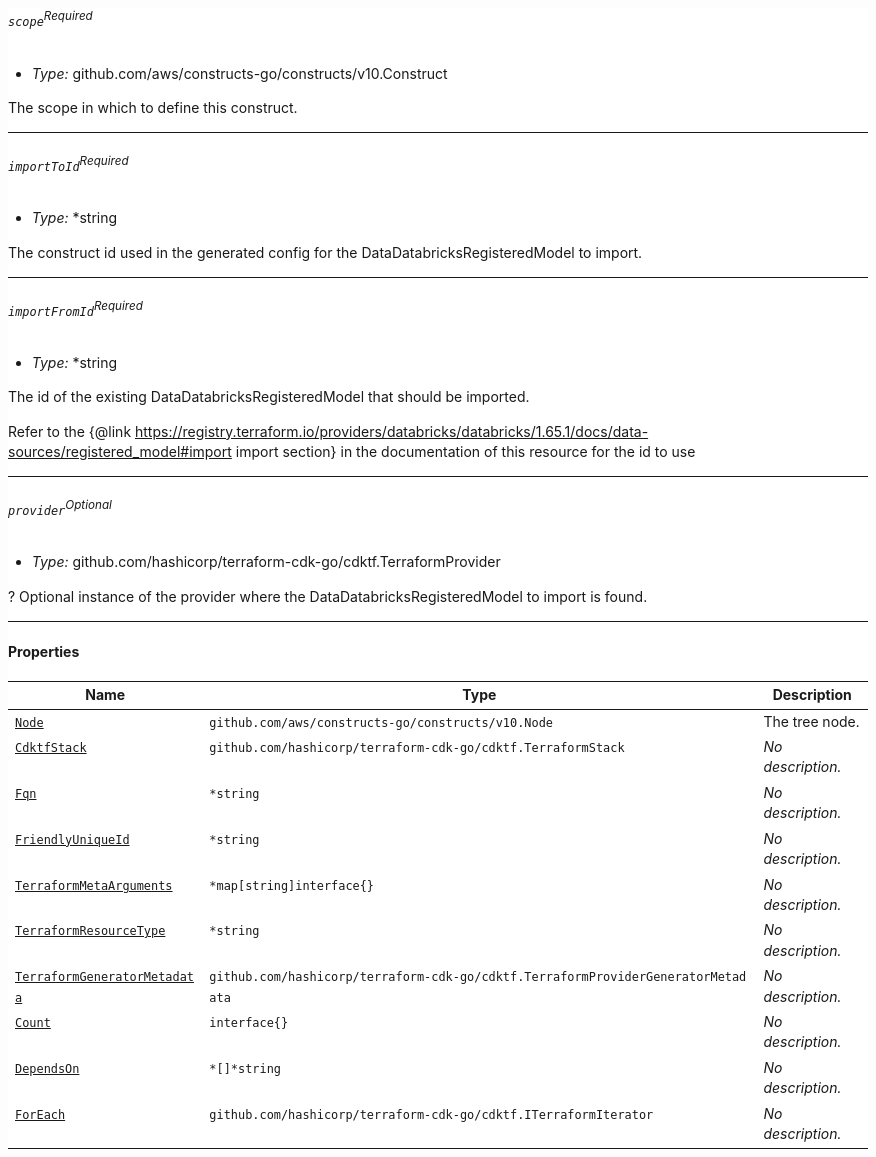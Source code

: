 ###### `scope`<sup>Required</sup> <a name="scope" id="@cdktf/provider-databricks.dataDatabricksRegisteredModel.DataDatabricksRegisteredModel.generateConfigForImport.parameter.scope"></a>

- *Type:* github.com/aws/constructs-go/constructs/v10.Construct

The scope in which to define this construct.

---

###### `importToId`<sup>Required</sup> <a name="importToId" id="@cdktf/provider-databricks.dataDatabricksRegisteredModel.DataDatabricksRegisteredModel.generateConfigForImport.parameter.importToId"></a>

- *Type:* *string

The construct id used in the generated config for the DataDatabricksRegisteredModel to import.

---

###### `importFromId`<sup>Required</sup> <a name="importFromId" id="@cdktf/provider-databricks.dataDatabricksRegisteredModel.DataDatabricksRegisteredModel.generateConfigForImport.parameter.importFromId"></a>

- *Type:* *string

The id of the existing DataDatabricksRegisteredModel that should be imported.

Refer to the {@link https://registry.terraform.io/providers/databricks/databricks/1.65.1/docs/data-sources/registered_model#import import section} in the documentation of this resource for the id to use

---

###### `provider`<sup>Optional</sup> <a name="provider" id="@cdktf/provider-databricks.dataDatabricksRegisteredModel.DataDatabricksRegisteredModel.generateConfigForImport.parameter.provider"></a>

- *Type:* github.com/hashicorp/terraform-cdk-go/cdktf.TerraformProvider

? Optional instance of the provider where the DataDatabricksRegisteredModel to import is found.

---

#### Properties <a name="Properties" id="Properties"></a>

| **Name** | **Type** | **Description** |
| --- | --- | --- |
| <code><a href="#@cdktf/provider-databricks.dataDatabricksRegisteredModel.DataDatabricksRegisteredModel.property.node">Node</a></code> | <code>github.com/aws/constructs-go/constructs/v10.Node</code> | The tree node. |
| <code><a href="#@cdktf/provider-databricks.dataDatabricksRegisteredModel.DataDatabricksRegisteredModel.property.cdktfStack">CdktfStack</a></code> | <code>github.com/hashicorp/terraform-cdk-go/cdktf.TerraformStack</code> | *No description.* |
| <code><a href="#@cdktf/provider-databricks.dataDatabricksRegisteredModel.DataDatabricksRegisteredModel.property.fqn">Fqn</a></code> | <code>*string</code> | *No description.* |
| <code><a href="#@cdktf/provider-databricks.dataDatabricksRegisteredModel.DataDatabricksRegisteredModel.property.friendlyUniqueId">FriendlyUniqueId</a></code> | <code>*string</code> | *No description.* |
| <code><a href="#@cdktf/provider-databricks.dataDatabricksRegisteredModel.DataDatabricksRegisteredModel.property.terraformMetaArguments">TerraformMetaArguments</a></code> | <code>*map[string]interface{}</code> | *No description.* |
| <code><a href="#@cdktf/provider-databricks.dataDatabricksRegisteredModel.DataDatabricksRegisteredModel.property.terraformResourceType">TerraformResourceType</a></code> | <code>*string</code> | *No description.* |
| <code><a href="#@cdktf/provider-databricks.dataDatabricksRegisteredModel.DataDatabricksRegisteredModel.property.terraformGeneratorMetadata">TerraformGeneratorMetadata</a></code> | <code>github.com/hashicorp/terraform-cdk-go/cdktf.TerraformProviderGeneratorMetadata</code> | *No description.* |
| <code><a href="#@cdktf/provider-databricks.dataDatabricksRegisteredModel.DataDatabricksRegisteredModel.property.count">Count</a></code> | <code>interface{}</code> | *No description.* |
| <code><a href="#@cdktf/provider-databricks.dataDatabricksRegisteredModel.DataDatabricksRegisteredModel.property.dependsOn">DependsOn</a></code> | <code>*[]*string</code> | *No description.* |
| <code><a href="#@cdktf/provider-databricks.dataDatabricksRegisteredModel.DataDatabricksRegisteredModel.property.forEach">ForEach</a></code> | <code>github.com/hashicorp/terraform-cdk-go/cdktf.ITerraformIterator</code> | *No description.* |